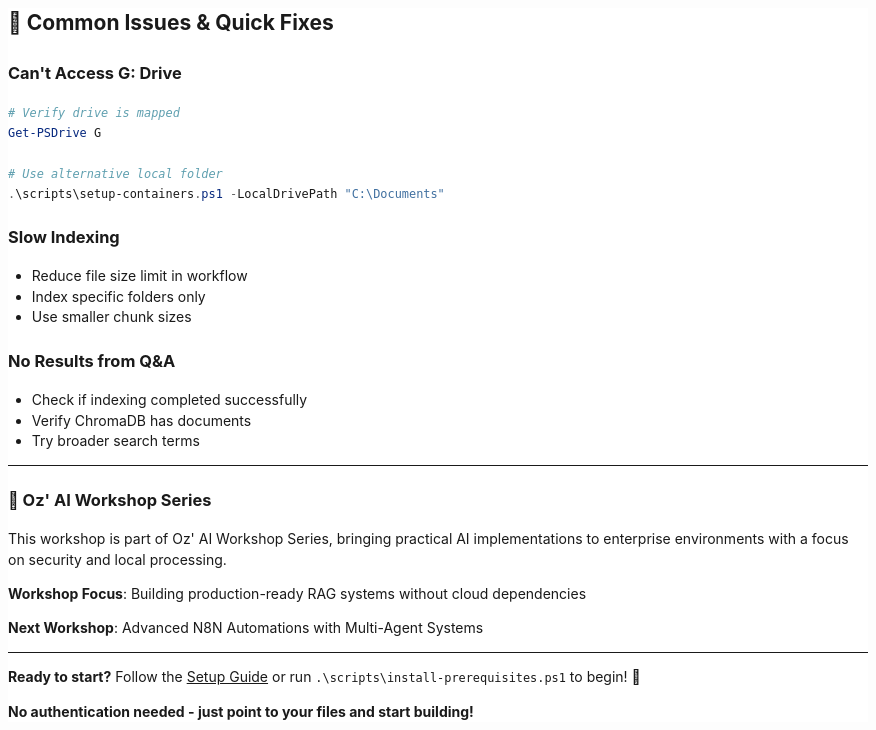 ## 🚨 Common Issues & Quick Fixes

### Can't Access G: Drive
```powershell
# Verify drive is mapped
Get-PSDrive G

# Use alternative local folder
.\scripts\setup-containers.ps1 -LocalDrivePath "C:\Documents"
```

### Slow Indexing
- Reduce file size limit in workflow
- Index specific folders only
- Use smaller chunk sizes

### No Results from Q&A
- Check if indexing completed successfully
- Verify ChromaDB has documents
- Try broader search terms

---

### 🚀 Oz' AI Workshop Series

This workshop is part of Oz' AI Workshop Series, bringing practical AI implementations to enterprise environments with a focus on security and local processing.

**Workshop Focus**: Building production-ready RAG systems without cloud dependencies

**Next Workshop**: Advanced N8N Automations with Multi-Agent Systems

---

**Ready to start?** Follow the [Setup Guide](SETUP_GUIDE.md) or run `.\scripts\install-prerequisites.ps1` to begin! 🚀

**No authentication needed - just point to your files and start building!**